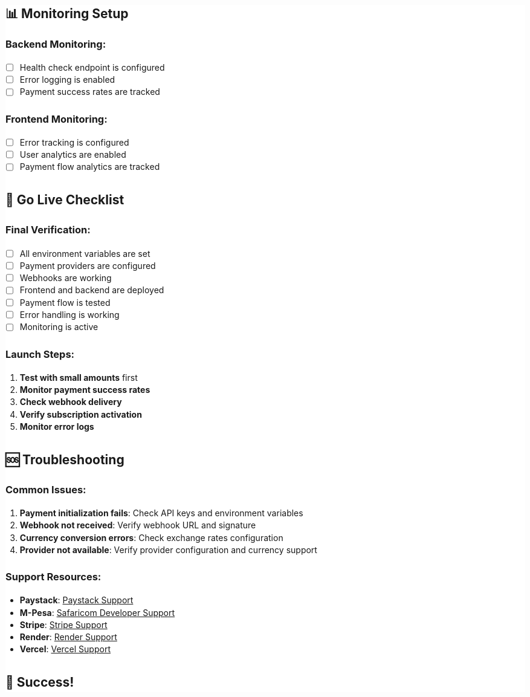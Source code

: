 ## 📊 **Monitoring Setup**

### **Backend Monitoring:**
- [ ] Health check endpoint is configured
- [ ] Error logging is enabled
- [ ] Payment success rates are tracked

### **Frontend Monitoring:**
- [ ] Error tracking is configured
- [ ] User analytics are enabled
- [ ] Payment flow analytics are tracked

## 🚀 **Go Live Checklist**

### **Final Verification:**
- [ ] All environment variables are set
- [ ] Payment providers are configured
- [ ] Webhooks are working
- [ ] Frontend and backend are deployed
- [ ] Payment flow is tested
- [ ] Error handling is working
- [ ] Monitoring is active

### **Launch Steps:**
1. **Test with small amounts** first
2. **Monitor payment success rates**
3. **Check webhook delivery**
4. **Verify subscription activation**
5. **Monitor error logs**

## 🆘 **Troubleshooting**

### **Common Issues:**
1. **Payment initialization fails**: Check API keys and environment variables
2. **Webhook not received**: Verify webhook URL and signature
3. **Currency conversion errors**: Check exchange rates configuration
4. **Provider not available**: Verify provider configuration and currency support

### **Support Resources:**
- **Paystack**: [Paystack Support](https://paystack.com/support)
- **M-Pesa**: [Safaricom Developer Support](https://developer.safaricom.co.ke/support)
- **Stripe**: [Stripe Support](https://support.stripe.com)
- **Render**: [Render Support](https://render.com/docs/help)
- **Vercel**: [Vercel Support](https://vercel.com/support)

## 🎉 **Success!**
